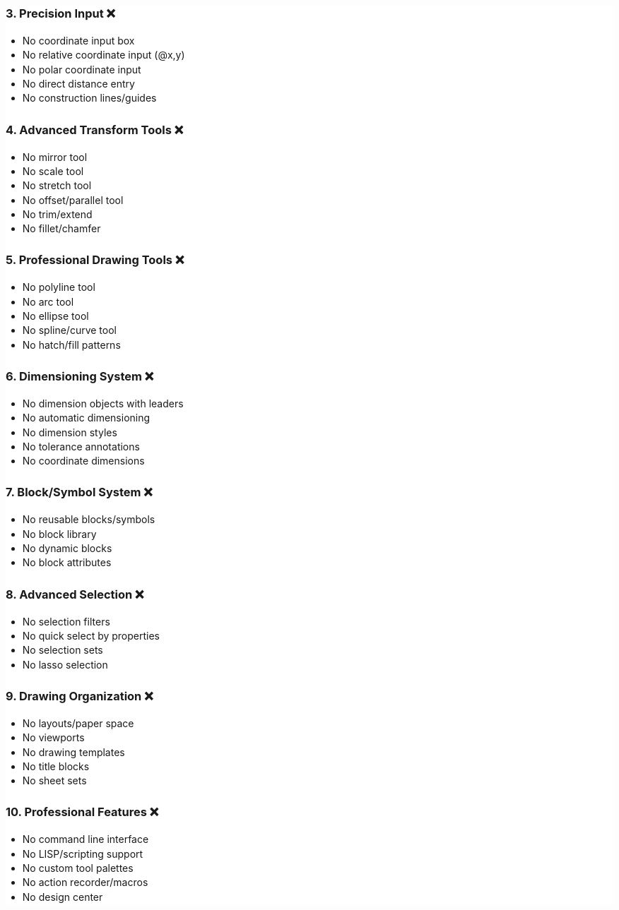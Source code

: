 ### 3. Precision Input ❌
- No coordinate input box
- No relative coordinate input (@x,y)
- No polar coordinate input
- No direct distance entry
- No construction lines/guides

### 4. Advanced Transform Tools ❌
- No mirror tool
- No scale tool
- No stretch tool
- No offset/parallel tool
- No trim/extend
- No fillet/chamfer

### 5. Professional Drawing Tools ❌
- No polyline tool
- No arc tool
- No ellipse tool
- No spline/curve tool
- No hatch/fill patterns

### 6. Dimensioning System ❌
- No dimension objects with leaders
- No automatic dimensioning
- No dimension styles
- No tolerance annotations
- No coordinate dimensions

### 7. Block/Symbol System ❌
- No reusable blocks/symbols
- No block library
- No dynamic blocks
- No block attributes

### 8. Advanced Selection ❌
- No selection filters
- No quick select by properties
- No selection sets
- No lasso selection

### 9. Drawing Organization ❌
- No layouts/paper space
- No viewports
- No drawing templates
- No title blocks
- No sheet sets

### 10. Professional Features ❌
- No command line interface
- No LISP/scripting support
- No custom tool palettes
- No action recorder/macros
- No design center
